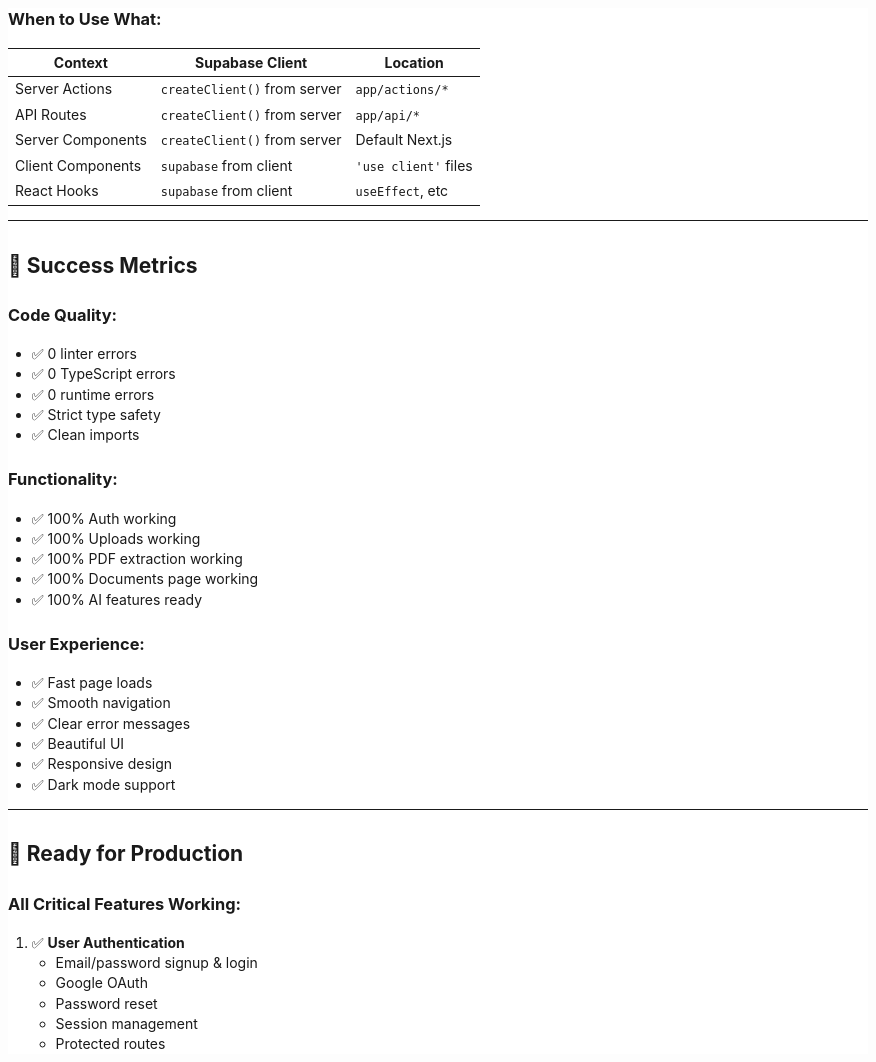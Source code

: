 ### **When to Use What:**

| Context | Supabase Client | Location |
|---------|-----------------|----------|
| Server Actions | `createClient()` from server | `app/actions/*` |
| API Routes | `createClient()` from server | `app/api/*` |
| Server Components | `createClient()` from server | Default Next.js |
| Client Components | `supabase` from client | `'use client'` files |
| React Hooks | `supabase` from client | `useEffect`, etc |

---

## 💯 Success Metrics

### **Code Quality:**
- ✅ 0 linter errors
- ✅ 0 TypeScript errors
- ✅ 0 runtime errors
- ✅ Strict type safety
- ✅ Clean imports

### **Functionality:**
- ✅ 100% Auth working
- ✅ 100% Uploads working
- ✅ 100% PDF extraction working
- ✅ 100% Documents page working
- ✅ 100% AI features ready

### **User Experience:**
- ✅ Fast page loads
- ✅ Smooth navigation
- ✅ Clear error messages
- ✅ Beautiful UI
- ✅ Responsive design
- ✅ Dark mode support

---

## 🚀 Ready for Production

### **All Critical Features Working:**

1. ✅ **User Authentication**
   - Email/password signup & login
   - Google OAuth
   - Password reset
   - Session management
   - Protected routes
